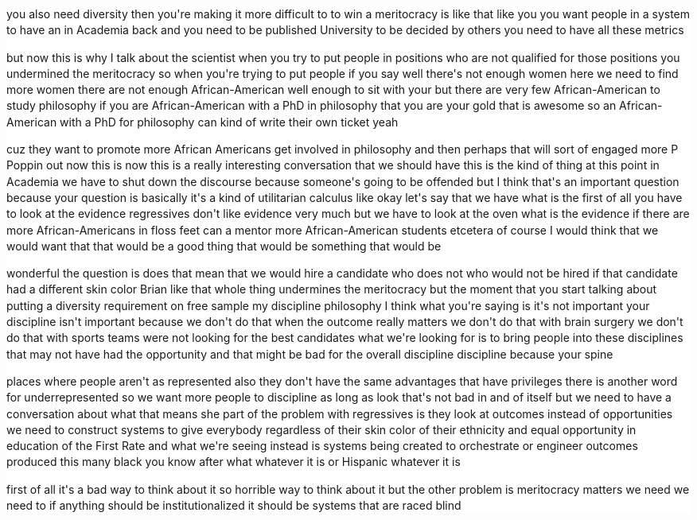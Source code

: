 <timemark seconds="9095" />

you also need diversity then you're making it more difficult to to win a meritocracy is like that like you you want people in a system to have an in Academia back and you need to be published University to be decided by others you need to have all these metrics

<timemark seconds="9116" />

but now this is why I talk about the scientist when you try to put people in positions who are not qualified for those positions you undermined the meritocracy so when you're trying to put people if you say well there's not enough women here we need to find more women there are not enough African-American well enough to sit with your but there are very few African-American to study philosophy if you are African-American with a PhD in philosophy that you are your gold that is awesome so an African-American with a PhD for philosophy can kind of write their own ticket yeah

<timemark seconds="9151" />

cuz they want to promote more African Americans get involved in philosophy and then perhaps that will sort of engaged more P Poppin out now this is now this is a really interesting conversation that we should have this is the kind of thing at this point in Academia we have to shut down the discourse because someone's going to be offended but I think that's an important question because your question is basically it's a kind of utilitarian calculus like okay let's say that we have what is the first of all you have to look at the evidence regressives don't like evidence very much but we have to look at the oven what is the evidence if there are more African-Americans in floss feet can a mentor more African-American students etcetera of course I would think that we would want that that would be a good thing that would be something that would be

<timemark seconds="9202" />

wonderful the question is does that mean that we would hire a candidate who does not who would not be hired if that candidate had a different skin color Brian like that whole thing undermines the meritocracy but the moment that you start talking about putting a diversity requirement on free sample my discipline philosophy I think what you're saying is it's not important your discipline isn't important because we don't do that when the outcome really matters we don't do that with brain surgery we don't do that with sports teams were not looking for the best candidates what we're looking for is to bring people into these disciplines that may not have had the opportunity and that might be bad for the overall discipline discipline because your spine

<timemark seconds="9261" />

places where people aren't as represented also they don't have the same advantages that have privileges there is another word for underrepresented so we want more people to discipline as long as look that's not bad in and of itself but we need to have a conversation about what that means she part of the problem with regressives is they look at outcomes instead of opportunities we need to construct systems to give everybody regardless of their skin color of their ethnicity and equal opportunity in education of the First Rate and what we're seeing instead is systems being created to orchestrate or engineer outcomes produced this many black you know after what whatever it is or Hispanic whatever it is

<timemark seconds="9312" />

first of all it's a bad way to think about it so horrible way to think about it but the other problem is meritocracy matters we need we need to if anything should be institutionalized it should be systems that are raced blind

<timemark seconds="9330" />
